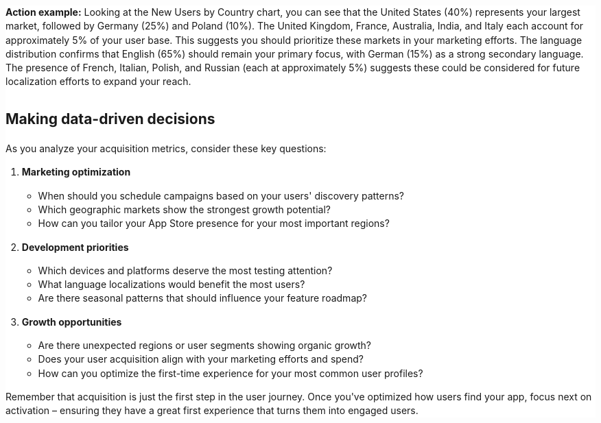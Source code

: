 **Action example:** Looking at the New Users by Country chart, you can see that the United States (40%) represents your largest market, followed by Germany (25%) and Poland (10%). The United Kingdom, France, Australia, India, and Italy each account for approximately 5% of your user base. This suggests you should prioritize these markets in your marketing efforts. The language distribution confirms that English (65%) should remain your primary focus, with German (15%) as a strong secondary language. The presence of French, Italian, Polish, and Russian (each at approximately 5%) suggests these could be considered for future localization efforts to expand your reach.

## Making data-driven decisions

As you analyze your acquisition metrics, consider these key questions:

1. **Marketing optimization**
   - When should you schedule campaigns based on your users' discovery patterns?
   - Which geographic markets show the strongest growth potential?
   - How can you tailor your App Store presence for your most important regions?

2. **Development priorities**
   - Which devices and platforms deserve the most testing attention?
   - What language localizations would benefit the most users?
   - Are there seasonal patterns that should influence your feature roadmap?

3. **Growth opportunities**
   - Are there unexpected regions or user segments showing organic growth?
   - Does your user acquisition align with your marketing efforts and spend?
   - How can you optimize the first-time experience for your most common user profiles?

Remember that acquisition is just the first step in the user journey. Once you've optimized how users find your app, focus next on activation – ensuring they have a great first experience that turns them into engaged users.